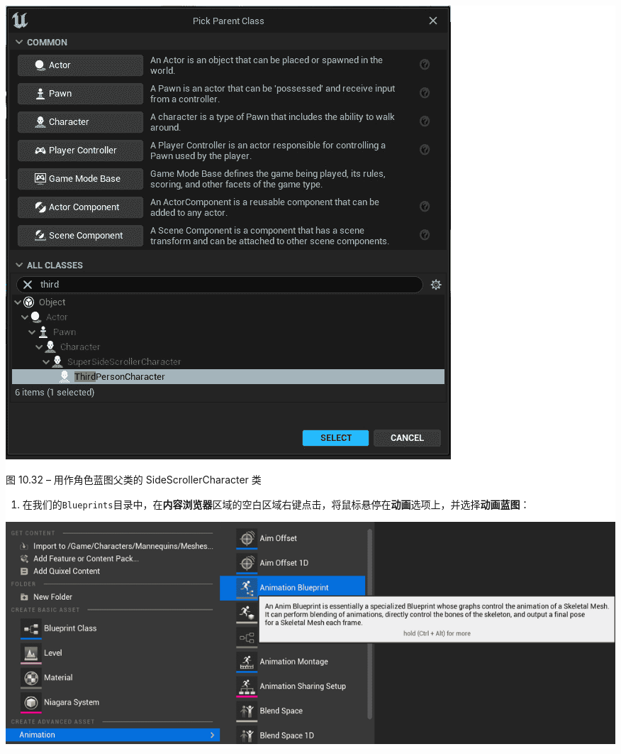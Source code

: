 ![图 10.32 – 将用作角色蓝图父类的 SideScrollerCharacter 类](img/Figure_10.32_B18531.jpg)

图 10.32 – 用作角色蓝图父类的 SideScrollerCharacter 类

1.  在我们的`Blueprints`目录中，在**内容浏览器**区域的空白区域右键点击，将鼠标悬停在**动画**选项上，并选择**动画蓝图**：

![图 10.33 – 动画类别下的动画蓝图选项](img/Figure_10.33_B18531.jpg)
